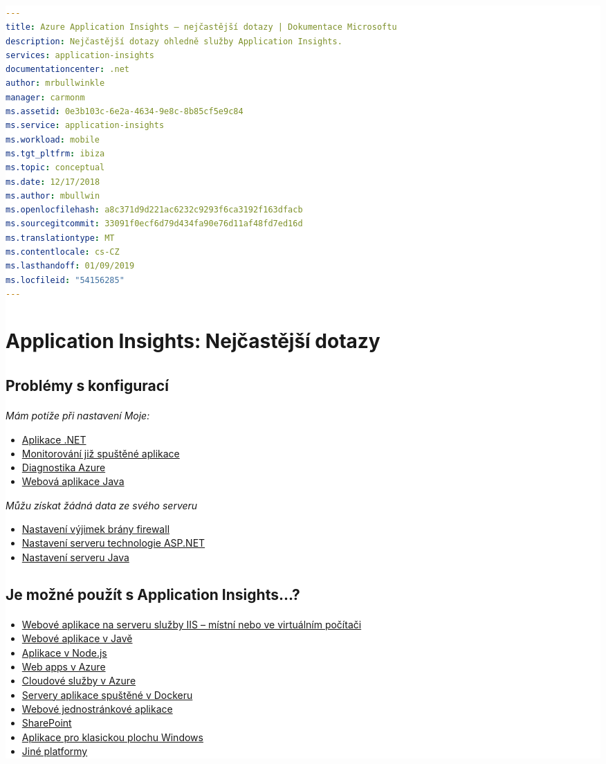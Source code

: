 ```yaml
---
title: Azure Application Insights – nejčastější dotazy | Dokumentace Microsoftu
description: Nejčastější dotazy ohledně služby Application Insights.
services: application-insights
documentationcenter: .net
author: mrbullwinkle
manager: carmonm
ms.assetid: 0e3b103c-6e2a-4634-9e8c-8b85cf5e9c84
ms.service: application-insights
ms.workload: mobile
ms.tgt_pltfrm: ibiza
ms.topic: conceptual
ms.date: 12/17/2018
ms.author: mbullwin
ms.openlocfilehash: a8c371d9d221ac6232c9293f6ca3192f163dfacb
ms.sourcegitcommit: 33091f0ecf6d79d434fa90e76d11af48fd7ed16d
ms.translationtype: MT
ms.contentlocale: cs-CZ
ms.lasthandoff: 01/09/2019
ms.locfileid: "54156285"
---
```

# <a name="application-insights-frequently-asked-questions"></a>Application Insights: Nejčastější dotazy

## <a name="configuration-problems"></a>Problémy s konfigurací
*Mám potíže při nastavení Moje:*

* [Aplikace .NET](../../azure-monitor/app/asp-net-troubleshoot-no-data.md)
* [Monitorování již spuštěné aplikace](../../azure-monitor/app/monitor-performance-live-website-now.md#troubleshoot)
* [Diagnostika Azure](../../azure-monitor/platform/diagnostics-extension-to-application-insights.md)
* [Webová aplikace Java](../../azure-monitor/app/java-troubleshoot.md)

*Můžu získat žádná data ze svého serveru*

* [Nastavení výjimek brány firewall](../../azure-monitor/app/ip-addresses.md)
* [Nastavení serveru technologie ASP.NET](../../azure-monitor/app/monitor-performance-live-website-now.md)
* [Nastavení serveru Java](../../azure-monitor/app/java-agent.md)

## <a name="can-i-use-application-insights-with-"></a>Je možné použít s Application Insights...?

* [Webové aplikace na serveru služby IIS – místní nebo ve virtuálním počítači](../../azure-monitor/app/asp-net.md)
* [Webové aplikace v Javě](../../azure-monitor/app/java-get-started.md)
* [Aplikace v Node.js](../../azure-monitor/app/nodejs.md)
* [Web apps v Azure](../../azure-monitor/app/azure-web-apps.md)
* [Cloudové služby v Azure](../../azure-monitor/app/cloudservices.md)
* [Servery aplikace spuštěné v Dockeru](../../azure-monitor/app/docker.md)
* [Webové jednostránkové aplikace](../../azure-monitor/app/javascript.md)
* [SharePoint](sharepoint.md)
* [Aplikace pro klasickou plochu Windows](../../azure-monitor/app/windows-desktop.md)
* [Jiné platformy](../../azure-monitor/app/platforms.md)
